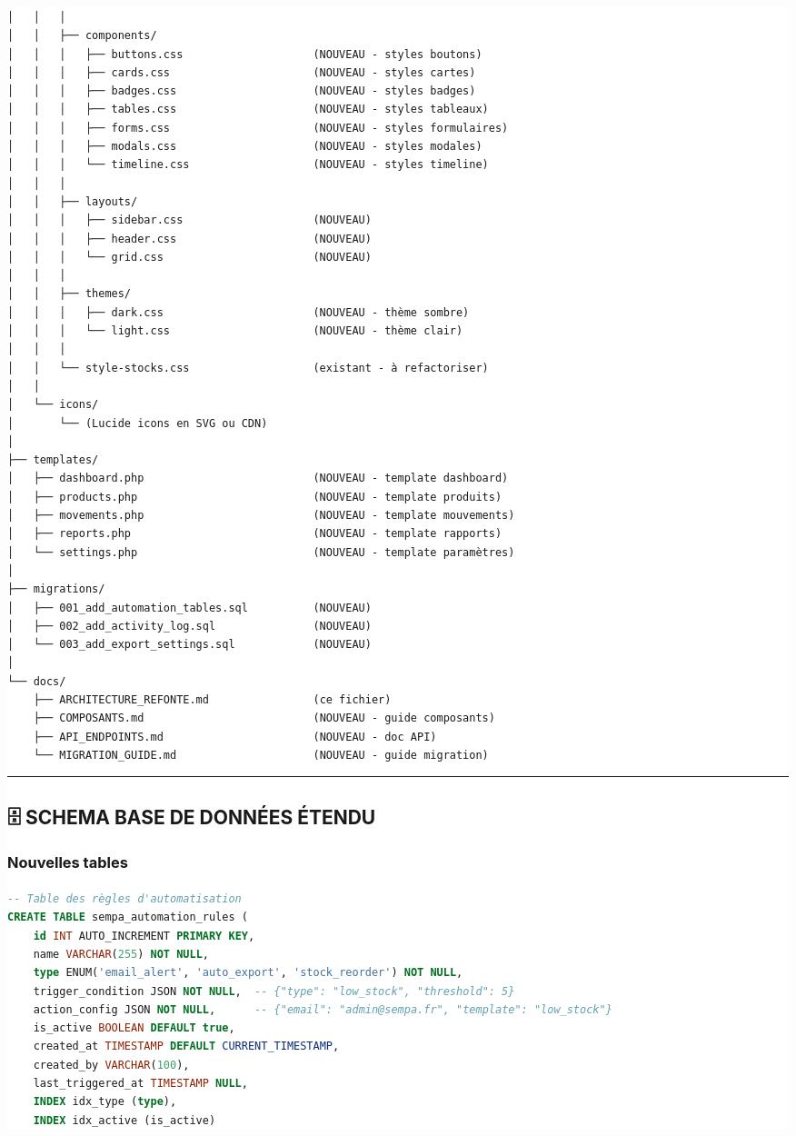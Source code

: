 ```
│   │   │
│   │   ├── components/
│   │   │   ├── buttons.css                    (NOUVEAU - styles boutons)
│   │   │   ├── cards.css                      (NOUVEAU - styles cartes)
│   │   │   ├── badges.css                     (NOUVEAU - styles badges)
│   │   │   ├── tables.css                     (NOUVEAU - styles tableaux)
│   │   │   ├── forms.css                      (NOUVEAU - styles formulaires)
│   │   │   ├── modals.css                     (NOUVEAU - styles modales)
│   │   │   └── timeline.css                   (NOUVEAU - styles timeline)
│   │   │
│   │   ├── layouts/
│   │   │   ├── sidebar.css                    (NOUVEAU)
│   │   │   ├── header.css                     (NOUVEAU)
│   │   │   └── grid.css                       (NOUVEAU)
│   │   │
│   │   ├── themes/
│   │   │   ├── dark.css                       (NOUVEAU - thème sombre)
│   │   │   └── light.css                      (NOUVEAU - thème clair)
│   │   │
│   │   └── style-stocks.css                   (existant - à refactoriser)
│   │
│   └── icons/
│       └── (Lucide icons en SVG ou CDN)
│
├── templates/
│   ├── dashboard.php                          (NOUVEAU - template dashboard)
│   ├── products.php                           (NOUVEAU - template produits)
│   ├── movements.php                          (NOUVEAU - template mouvements)
│   ├── reports.php                            (NOUVEAU - template rapports)
│   └── settings.php                           (NOUVEAU - template paramètres)
│
├── migrations/
│   ├── 001_add_automation_tables.sql          (NOUVEAU)
│   ├── 002_add_activity_log.sql               (NOUVEAU)
│   └── 003_add_export_settings.sql            (NOUVEAU)
│
└── docs/
    ├── ARCHITECTURE_REFONTE.md                (ce fichier)
    ├── COMPOSANTS.md                          (NOUVEAU - guide composants)
    ├── API_ENDPOINTS.md                       (NOUVEAU - doc API)
    └── MIGRATION_GUIDE.md                     (NOUVEAU - guide migration)
```

---

## 🗄️ SCHEMA BASE DE DONNÉES ÉTENDU

### Nouvelles tables

```sql
-- Table des règles d'automatisation
CREATE TABLE sempa_automation_rules (
    id INT AUTO_INCREMENT PRIMARY KEY,
    name VARCHAR(255) NOT NULL,
    type ENUM('email_alert', 'auto_export', 'stock_reorder') NOT NULL,
    trigger_condition JSON NOT NULL,  -- {"type": "low_stock", "threshold": 5}
    action_config JSON NOT NULL,      -- {"email": "admin@sempa.fr", "template": "low_stock"}
    is_active BOOLEAN DEFAULT true,
    created_at TIMESTAMP DEFAULT CURRENT_TIMESTAMP,
    created_by VARCHAR(100),
    last_triggered_at TIMESTAMP NULL,
    INDEX idx_type (type),
    INDEX idx_active (is_active)
```